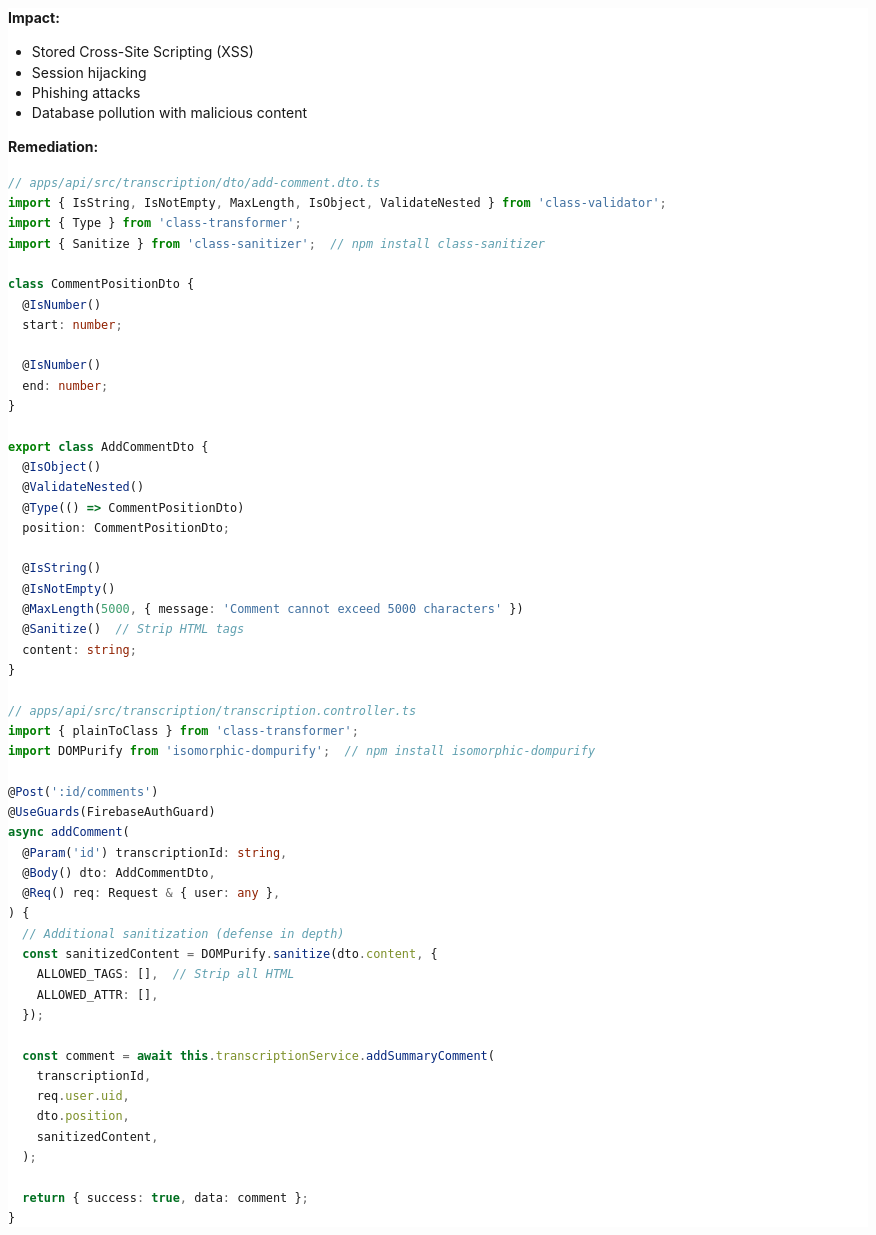 **Impact:**
- Stored Cross-Site Scripting (XSS)
- Session hijacking
- Phishing attacks
- Database pollution with malicious content

**Remediation:**

```typescript
// apps/api/src/transcription/dto/add-comment.dto.ts
import { IsString, IsNotEmpty, MaxLength, IsObject, ValidateNested } from 'class-validator';
import { Type } from 'class-transformer';
import { Sanitize } from 'class-sanitizer';  // npm install class-sanitizer

class CommentPositionDto {
  @IsNumber()
  start: number;

  @IsNumber()
  end: number;
}

export class AddCommentDto {
  @IsObject()
  @ValidateNested()
  @Type(() => CommentPositionDto)
  position: CommentPositionDto;

  @IsString()
  @IsNotEmpty()
  @MaxLength(5000, { message: 'Comment cannot exceed 5000 characters' })
  @Sanitize()  // Strip HTML tags
  content: string;
}

// apps/api/src/transcription/transcription.controller.ts
import { plainToClass } from 'class-transformer';
import DOMPurify from 'isomorphic-dompurify';  // npm install isomorphic-dompurify

@Post(':id/comments')
@UseGuards(FirebaseAuthGuard)
async addComment(
  @Param('id') transcriptionId: string,
  @Body() dto: AddCommentDto,
  @Req() req: Request & { user: any },
) {
  // Additional sanitization (defense in depth)
  const sanitizedContent = DOMPurify.sanitize(dto.content, {
    ALLOWED_TAGS: [],  // Strip all HTML
    ALLOWED_ATTR: [],
  });

  const comment = await this.transcriptionService.addSummaryComment(
    transcriptionId,
    req.user.uid,
    dto.position,
    sanitizedContent,
  );

  return { success: true, data: comment };
}
```
